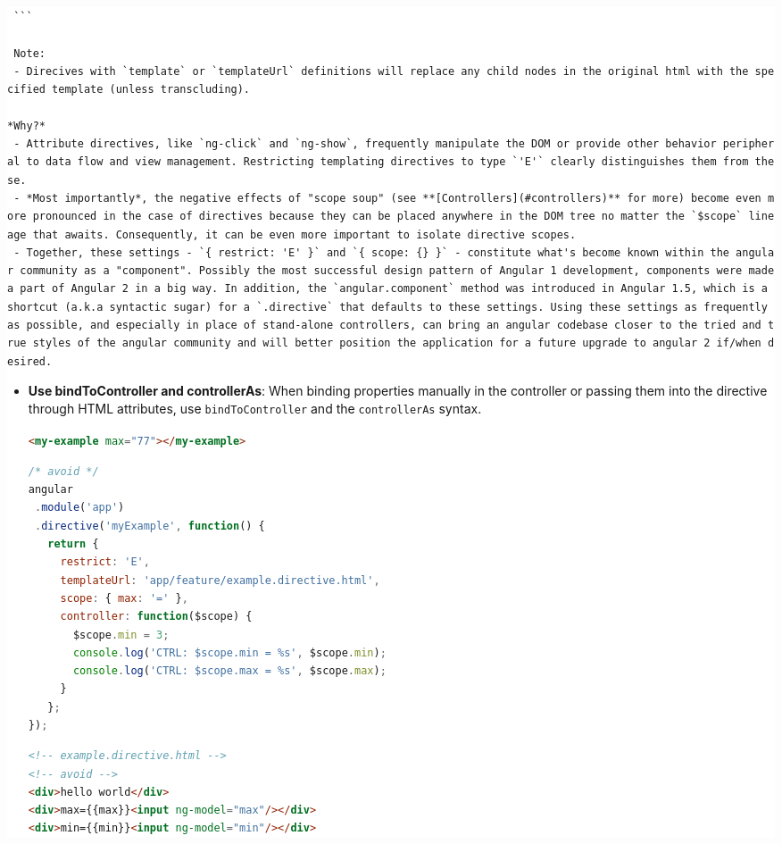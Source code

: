 	 ```
	 
	 Note:
	 - Direcives with `template` or `templateUrl` definitions will replace any child nodes in the original html with the specified template (unless transcluding).
	 
	*Why?*
	 - Attribute directives, like `ng-click` and `ng-show`, frequently manipulate the DOM or provide other behavior peripheral to data flow and view management. Restricting templating directives to type `'E'` clearly distinguishes them from these.
	 - *Most importantly*, the negative effects of "scope soup" (see **[Controllers](#controllers)** for more) become even more pronounced in the case of directives because they can be placed anywhere in the DOM tree no matter the `$scope` lineage that awaits. Consequently, it can be even more important to isolate directive scopes.
	 - Together, these settings - `{ restrict: 'E' }` and `{ scope: {} }` - constitute what's become known within the angular community as a "component". Possibly the most successful design pattern of Angular 1 development, components were made a part of Angular 2 in a big way. In addition, the `angular.component` method was introduced in Angular 1.5, which is a shortcut (a.k.a syntactic sugar) for a `.directive` that defaults to these settings. Using these settings as frequently as possible, and especially in place of stand-alone controllers, can bring an angular codebase closer to the tried and true styles of the angular community and will better position the application for a future upgrade to angular 2 if/when desired.
	 

  - **Use bindToController and controllerAs**: When binding properties manually in the controller or passing them into the directive through HTML attributes, use `bindToController` and the `controllerAs` syntax.
  
	 ```html
	 <my-example max="77"></my-example>	 
	 ```
	
	 ```javascript
	 /* avoid */
	 angular
	  .module('app')
	  .directive('myExample', function() {
		return {
		  restrict: 'E',
		  templateUrl: 'app/feature/example.directive.html',
		  scope: { max: '=' },
		  controller: function($scope) {
		 	$scope.min = 3;
		 	console.log('CTRL: $scope.min = %s', $scope.min);
		 	console.log('CTRL: $scope.max = %s', $scope.max);
		  }
		};
	 });

	 ```
	 
	 ```html	 
	 <!-- example.directive.html -->
	 <!-- avoid -->
	 <div>hello world</div>
	 <div>max={{max}}<input ng-model="max"/></div>
	 <div>min={{min}}<input ng-model="min"/></div>
	 ```
	